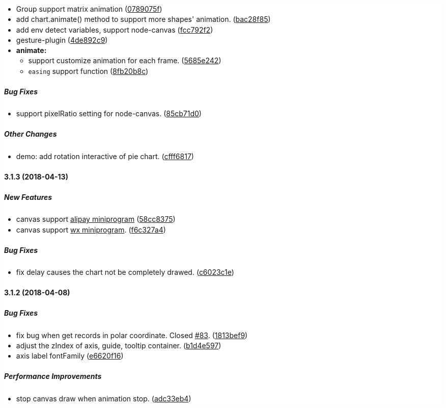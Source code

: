 * Group support matrix animation ([0789075f](https://github.com/antvis/f2/commit/0789075fdf7994e95f8a4b555ec60945b231b737))
* add chart.animate() method to support more shapes' animation. ([bac28f85](https://github.com/antvis/f2/commit/bac28f85920129723f41f3a71673959322ac05a3))
* add env detect variables, support node-canvas ([fcc792f2](https://github.com/antvis/f2/commit/fcc792f2d59ca2b7092203aa98ad1d9c8e3d9b80))
* gesture-plugin ([4de892c9](https://github.com/antvis/f2/commit/4de892c9b85491877b9bbf0d1ff8d388cdef0f02))
* **animate:**
  * support customize animation for each frame. ([5685e242](https://github.com/antvis/f2/commit/5685e242f91dcf1088e61c094f32361ba06e9d05))
  * `easing` support function ([8fb20b8c](https://github.com/antvis/f2/commit/8fb20b8cffd8ce1d10cdac35be8c6f053ff0c74b))

##### Bug Fixes

* support pixelRatio setting for node-canvas. ([85cb71d0](https://github.com/antvis/f2/commit/85cb71d0e067a82ce2a107964e6e389da1ac13ab))

##### Other Changes

* demo: add rotation interactive of pie chart. ([cfff6817](https://github.com/antvis/f2/commit/cfff6817fc801da53e3cb942f9069e7726c91ec6))


#### 3.1.3 (2018-04-13)

##### New Features

* canvas support [alipay miniprogram](https://open.alipay.com/channel/miniIndex.htm) ([58cc8375](https://github.com/antvis/f2/commit/58cc8375ce7f8f97e23517f6d1085c3fe4ff0c99))
* canvas support [wx miniprogram](https://developers.weixin.qq.com/miniprogram/introduction/index.html?t=1523604294). ([f6c327a4](https://github.com/antvis/f2/commit/f6c327a404621145b81afe9bfbcfecf252fbe190))

##### Bug Fixes

* fix delay causes the chart not be completely drawed. ([c6023c1e](https://github.com/antvis/f2/commit/c6023c1e2fce6c5cc57aa35e5216b3aa41ee83ea))


#### 3.1.2 (2018-04-08)

##### Bug Fixes

* fix bug when get records in polar coordinate. Closed [#83](https://github.com/antvis/f2/pull/83). ([1813bef9](https://github.com/antvis/f2/commit/1813bef968281ed60c34acead9e6cc70ebc60d37))
* adjust the zIndex of axis, guide, tooltip container. ([b1d4e597](https://github.com/antvis/f2/commit/b1d4e5978d4c2a9ad98652db3acbfbb8e5e60240))
* axis label fontFamily ([e6620f16](https://github.com/antvis/f2/commit/e6620f16908d5f58a1ac6c53409887ae867dbc08))

##### Performance Improvements

* stop canvas draw when animation stop. ([adc33eb4](https://github.com/antvis/f2/commit/adc33eb4e145df029fe4231571627d11661fdaf9))
